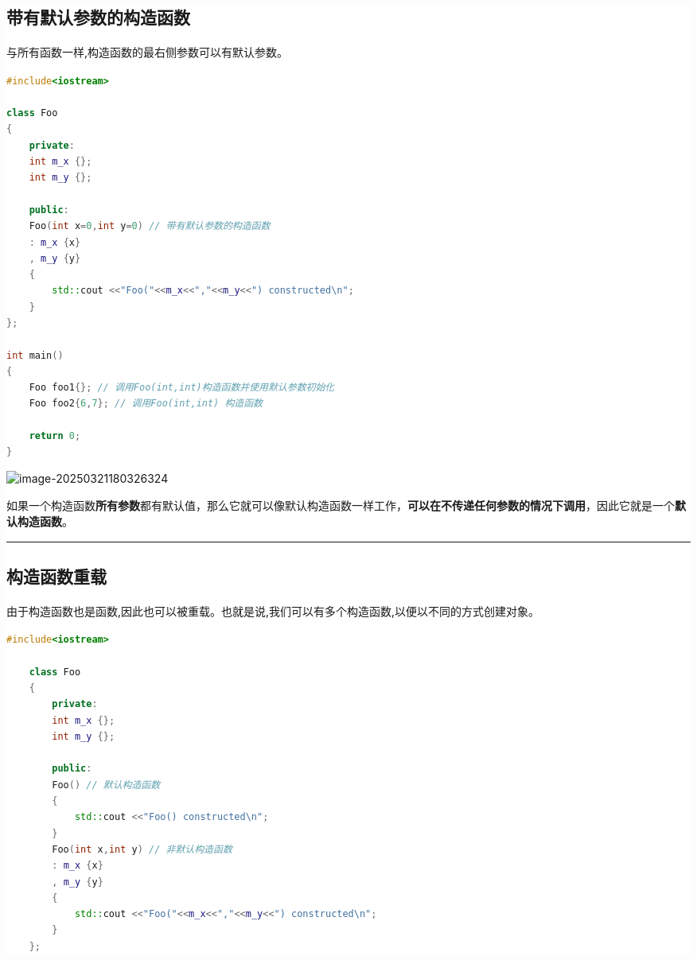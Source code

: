 
## 带有默认参数的构造函数

与所有函数一样,构造函数的最右侧参数可以有默认参数。

```cpp
#include<iostream>

class Foo
{
    private:
    int m_x {};
    int m_y {};

    public:
    Foo(int x=0,int y=0) // 带有默认参数的构造函数
    : m_x {x}
    , m_y {y}
    {
        std::cout <<"Foo("<<m_x<<","<<m_y<<") constructed\n";
    }
};

int main()
{
    Foo foo1{}; // 调用Foo(int,int)构造函数并使用默认参数初始化
    Foo foo2{6,7}; // 调用Foo(int,int) 构造函数

    return 0;
}

```

![image-20250321180326324](https://images.waer.ltd/notes/202503211803678.png)

如果一个构造函数**所有参数**都有默认值，那么它就可以像默认构造函数一样工作，**可以在不传递任何参数的情况下调用**，因此它就是一个**默认构造函数**。

---

## 构造函数重载

由于构造函数也是函数,因此也可以被重载。也就是说,我们可以有多个构造函数,以便以不同的方式创建对象。

```cpp
#include<iostream>

    class Foo
    {
        private:
        int m_x {};
        int m_y {};

        public:
        Foo() // 默认构造函数
        {
            std::cout <<"Foo() constructed\n";
        }
        Foo(int x,int y) // 非默认构造函数
        : m_x {x}
        , m_y {y}
        {
            std::cout <<"Foo("<<m_x<<","<<m_y<<") constructed\n";
        }
    };

```